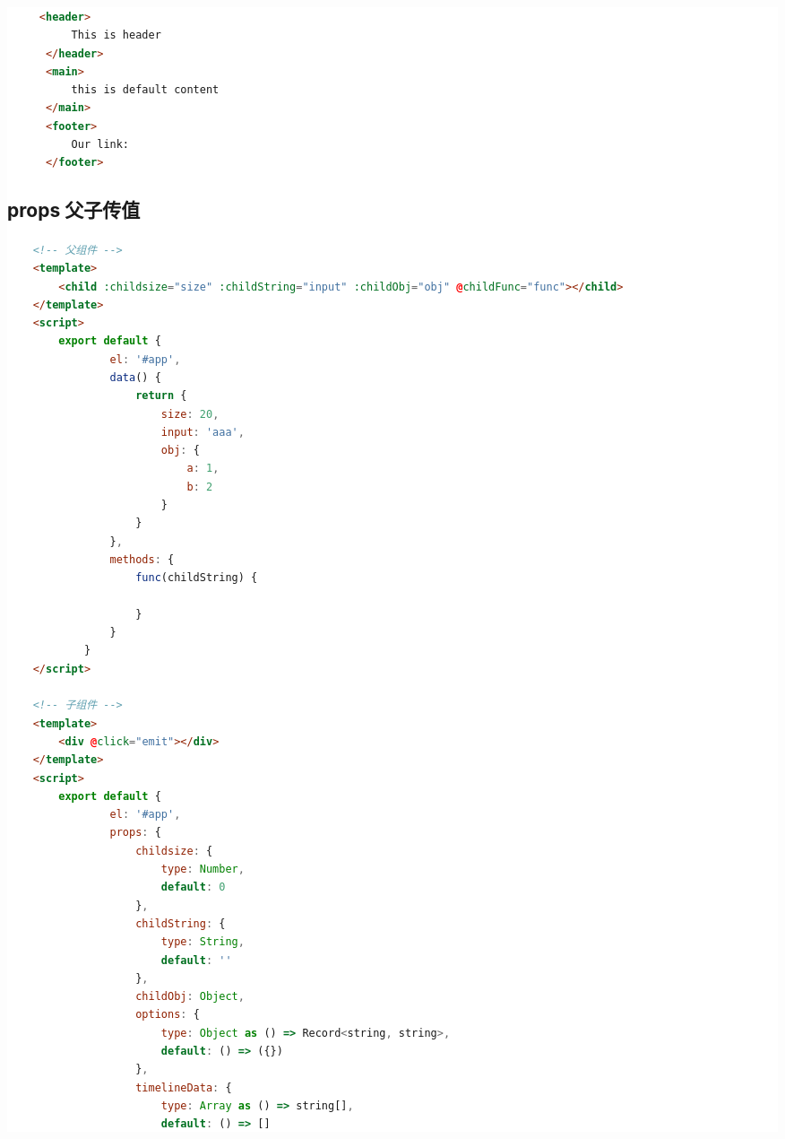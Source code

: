 ```html
     <header>
          This is header
      </header>
      <main>
          this is default content
      </main>
      <footer>
          Our link:
      </footer>
```

## props 父子传值

```html
    <!-- 父组件 -->
    <template>
        <child :childsize="size" :childString="input" :childObj="obj" @childFunc="func"></child>
    </template>
    <script>
        export default {
                el: '#app',
                data() {
                    return {
                        size: 20,
                        input: 'aaa',
                        obj: {
                            a: 1,
                            b: 2
                        }
                    }
                },
                methods: {
                    func(childString) {

                    }
                }
            }
    </script>

    <!-- 子组件 -->
    <template>
        <div @click="emit"></div>
    </template>
    <script>
        export default {
                el: '#app',
                props: {
                    childsize: {
                        type: Number,
                        default: 0
                    },
                    childString: {
                        type: String,
                        default: ''
                    },
                    childObj: Object,
                    options: {
                        type: Object as () => Record<string, string>,
                        default: () => ({})
                    },
                    timelineData: {
                        type: Array as () => string[],
                        default: () => []
```